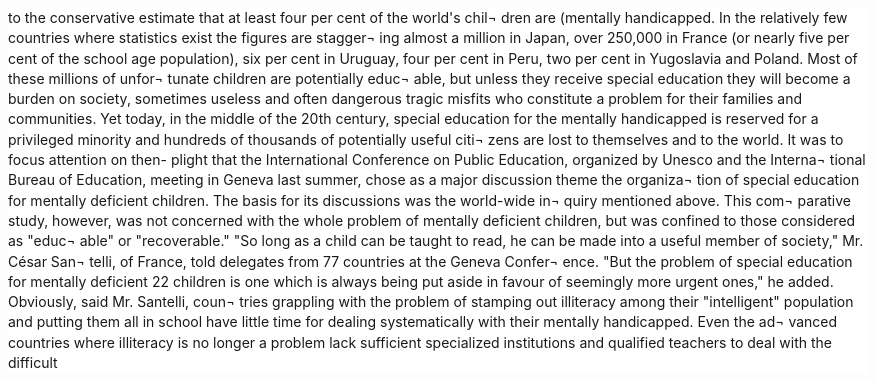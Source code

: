to the conservative estimate that at
least four per cent of the world's chil¬
dren are (mentally handicapped. In
the relatively few countries where
statistics exist the figures are stagger¬
ing almost a million in Japan, over
250,000 in France (or nearly five per
cent of the school age population),
six per cent in Uruguay, four per cent
in Peru, two per cent in Yugoslavia
and Poland.
Most of these millions of unfor¬
tunate children are potentially educ¬
able, but unless they receive special
education they will become a burden
on society, sometimes useless and
often dangerous tragic misfits who
constitute a problem for their families
and communities.
Yet today, in the middle of the 20th
century, special education for the
mentally handicapped is reserved for
a privileged minority and hundreds of
thousands of potentially useful citi¬
zens are lost to themselves and to the
world.
It was to focus attention on then-
plight that the International
Conference on Public Education,
organized by Unesco and the Interna¬
tional Bureau of Education, meeting
in Geneva last summer, chose as a
major discussion theme the organiza¬
tion of special education for mentally
deficient children. The basis for its
discussions was the world-wide in¬
quiry mentioned above. This com¬
parative study, however, was not
concerned with the whole problem of
mentally deficient children, but was
confined to those considered as "educ¬
able" or "recoverable."
"So long as a child can be taught
to read, he can be made into a useful
member of society," Mr. César San¬
telli, of France, told delegates from
77 countries at the Geneva Confer¬
ence. "But the problem of special
education for mentally deficient
22
children is one which is always being
put aside in favour of seemingly more
urgent ones," he added.
Obviously, said Mr. Santelli, coun¬
tries grappling with the problem of
stamping out illiteracy among their
"intelligent" population and putting
them all in school have little time for
dealing systematically with their
mentally handicapped. Even the ad¬
vanced countries where illiteracy is
no longer a problem lack sufficient
specialized institutions and qualified
teachers to deal with the difficult